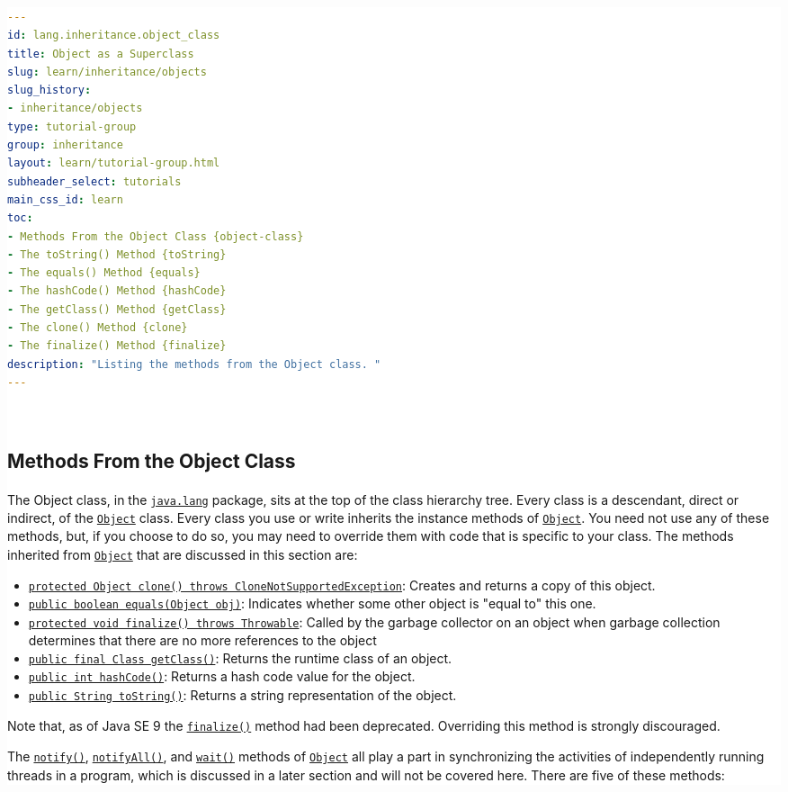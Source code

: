 ```yaml
---
id: lang.inheritance.object_class
title: Object as a Superclass
slug: learn/inheritance/objects
slug_history:
- inheritance/objects
type: tutorial-group
group: inheritance
layout: learn/tutorial-group.html
subheader_select: tutorials
main_css_id: learn
toc:
- Methods From the Object Class {object-class}
- The toString() Method {toString}
- The equals() Method {equals}
- The hashCode() Method {hashCode}
- The getClass() Method {getClass}
- The clone() Method {clone}
- The finalize() Method {finalize}
description: "Listing the methods from the Object class. "
---
```



<a id="object-class">&nbsp;</a>
## Methods From the Object Class

The Object class, in the [`java.lang`](javadoc:java.lang) package, sits at the top of the class hierarchy tree. Every class is a descendant, direct or indirect, of the [`Object`](javadoc:Object) class. Every class you use or write inherits the instance methods of [`Object`](javadoc:Object). You need not use any of these methods, but, if you choose to do so, you may need to override them with code that is specific to your class. The methods inherited from [`Object`](javadoc:Object) that are discussed in this section are:

- [`protected Object clone() throws CloneNotSupportedException`](javadoc:Object.clone()): Creates and returns a copy of this object.
- [`public boolean equals(Object obj)`](javadoc:Object.equals(Object)): Indicates whether some other object is "equal to" this one.
- [`protected void finalize() throws Throwable`](javadoc:Object.finalize()): Called by the garbage collector on an object when garbage
collection determines that there are no more references to the object
- [`public final Class getClass()`](javadoc:Object.getClass()): Returns the runtime class of an object.
- [`public int hashCode()`](javadoc:Object.hashCode()): Returns a hash code value for the object.
- [`public String toString()`](javadoc:Object.toString()): Returns a string representation of the object.

Note that, as of Java SE 9 the [`finalize()`](javadoc:Object.finalize()) method had been deprecated. Overriding this method is strongly discouraged. 

The [`notify()`](javadoc:Object.notify()), [`notifyAll()`](javadoc:Object.notifyAll()), and [`wait()`](javadoc:Object.wait()) methods of [`Object`](javadoc:Object) all play a part in synchronizing the activities of independently running threads in a program, which is discussed in a later section and will not be covered here. There are five of these methods:
